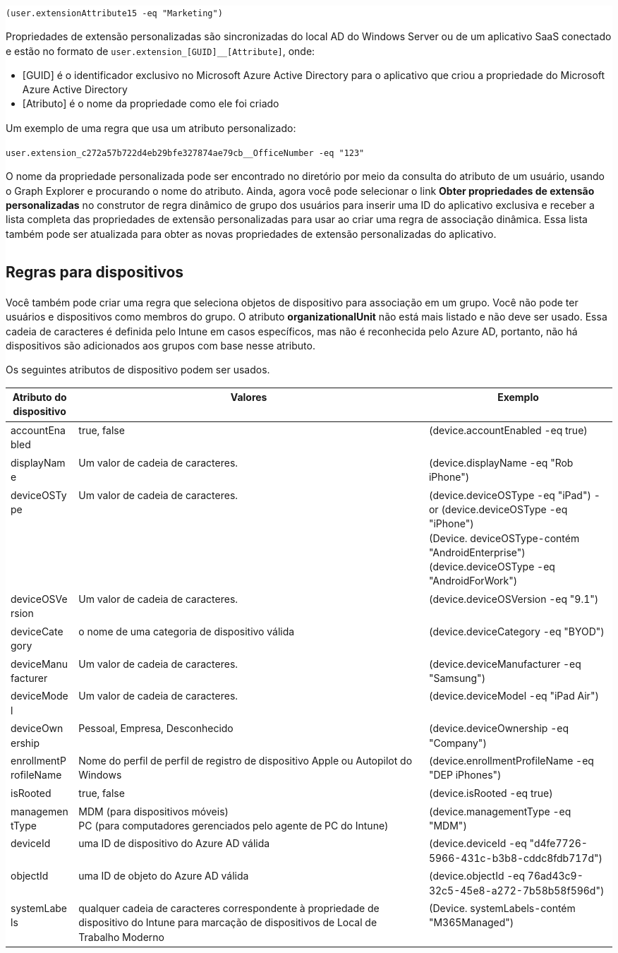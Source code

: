 ```
(user.extensionAttribute15 -eq "Marketing")
```

Propriedades de extensão personalizadas são sincronizadas do local AD do Windows Server ou de um aplicativo SaaS conectado e estão no formato de `user.extension_[GUID]__[Attribute]`, onde:

* [GUID] é o identificador exclusivo no Microsoft Azure Active Directory para o aplicativo que criou a propriedade do Microsoft Azure Active Directory
* [Atributo] é o nome da propriedade como ele foi criado

Um exemplo de uma regra que usa um atributo personalizado:

```
user.extension_c272a57b722d4eb29bfe327874ae79cb__OfficeNumber -eq "123"
```

O nome da propriedade personalizada pode ser encontrado no diretório por meio da consulta do atributo de um usuário, usando o Graph Explorer e procurando o nome do atributo. Ainda, agora você pode selecionar o link **Obter propriedades de extensão personalizadas** no construtor de regra dinâmico de grupo dos usuários para inserir uma ID do aplicativo exclusiva e receber a lista completa das propriedades de extensão personalizadas para usar ao criar uma regra de associação dinâmica. Essa lista também pode ser atualizada para obter as novas propriedades de extensão personalizadas do aplicativo.

## <a name="rules-for-devices"></a>Regras para dispositivos

Você também pode criar uma regra que seleciona objetos de dispositivo para associação em um grupo. Você não pode ter usuários e dispositivos como membros do grupo. O atributo **organizationalUnit** não está mais listado e não deve ser usado. Essa cadeia de caracteres é definida pelo Intune em casos específicos, mas não é reconhecida pelo Azure AD, portanto, não há dispositivos são adicionados aos grupos com base nesse atributo.

Os seguintes atributos de dispositivo podem ser usados.

 Atributo do dispositivo  | Valores | Exemplo
 ----- | ----- | ----------------
 accountEnabled | true, false | (device.accountEnabled -eq true)
 displayName | Um valor de cadeia de caracteres. |(device.displayName -eq "Rob iPhone")
 deviceOSType | Um valor de cadeia de caracteres. | (device.deviceOSType -eq "iPad") -or (device.deviceOSType -eq "iPhone")<br>(Device. deviceOSType-contém "AndroidEnterprise")<br>(device.deviceOSType -eq "AndroidForWork")
 deviceOSVersion | Um valor de cadeia de caracteres. | (device.deviceOSVersion -eq "9.1")
 deviceCategory | o nome de uma categoria de dispositivo válida | (device.deviceCategory -eq "BYOD")
 deviceManufacturer | Um valor de cadeia de caracteres. | (device.deviceManufacturer -eq "Samsung")
 deviceModel | Um valor de cadeia de caracteres. | (device.deviceModel -eq "iPad Air")
 deviceOwnership | Pessoal, Empresa, Desconhecido | (device.deviceOwnership -eq "Company")
 enrollmentProfileName | Nome do perfil de perfil de registro de dispositivo Apple ou Autopilot do Windows | (device.enrollmentProfileName -eq "DEP iPhones")
 isRooted | true, false | (device.isRooted -eq true)
 managementType | MDM (para dispositivos móveis)<br>PC (para computadores gerenciados pelo agente de PC do Intune) | (device.managementType -eq "MDM")
 deviceId | uma ID de dispositivo do Azure AD válida | (device.deviceId -eq "d4fe7726-5966-431c-b3b8-cddc8fdb717d")
 objectId | uma ID de objeto do Azure AD válida |  (device.objectId -eq 76ad43c9-32c5-45e8-a272-7b58b58f596d")
 systemLabels | qualquer cadeia de caracteres correspondente à propriedade de dispositivo do Intune para marcação de dispositivos de Local de Trabalho Moderno | (Device. systemLabels-contém "M365Managed")
